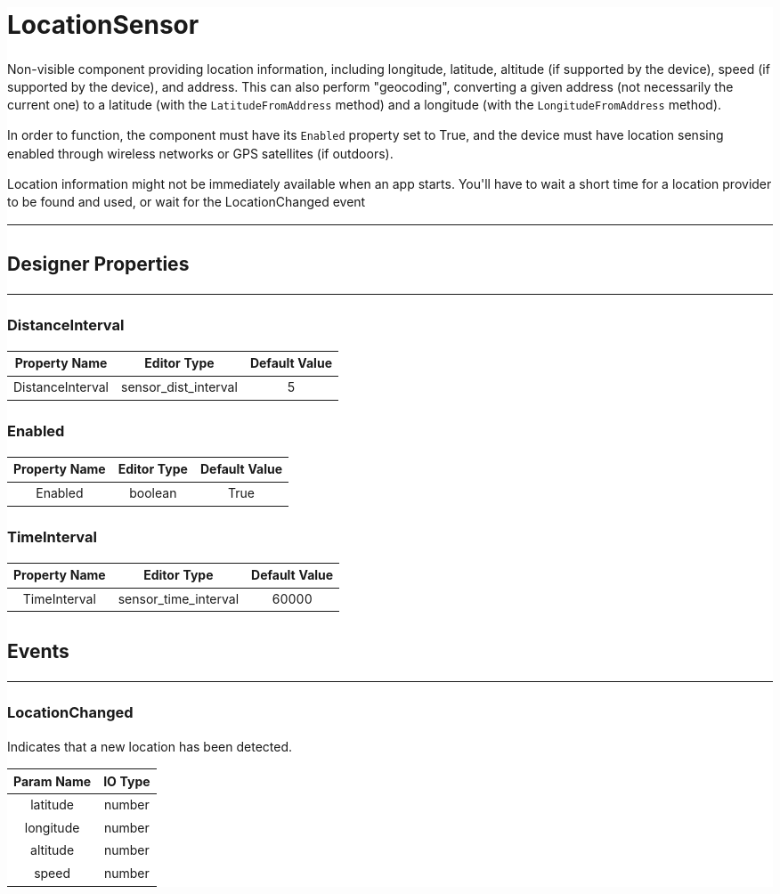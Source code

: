 # LocationSensor

Non-visible component providing location information, including longitude, latitude, altitude (if supported by the device), speed (if supported by the device), and address. This can also perform "geocoding", converting a given address (not necessarily the current one) to a latitude (with the `LatitudeFromAddress` method) and a longitude (with the `LongitudeFromAddress` method).

In order to function, the component must have its `Enabled` property set to True, and the device must have location sensing enabled through wireless networks or GPS satellites (if outdoors).

Location information might not be immediately available when an app starts. You'll have to wait a short time for a location provider to be found and used, or wait for the LocationChanged event

---

## Designer Properties

---

### DistanceInterval

|   Property Name  |      Editor Type     | Default Value |
| :--------------: | :------------------: | :-----------: |
| DistanceInterval | sensor_dist_interval |       5       |

### Enabled

| Property Name | Editor Type | Default Value |
| :-----------: | :---------: | :-----------: |
|    Enabled    |   boolean   |      True     |

### TimeInterval

| Property Name |      Editor Type     | Default Value |
| :-----------: | :------------------: | :-----------: |
|  TimeInterval | sensor_time_interval |     60000     |

## Events

---

### LocationChanged

<div block-type = "component_event" component-selector = "LocationSensor" event-selector = "LocationChanged" event-params = "latitude-longitude-altitude-speed" id = "locationsensor-locationchanged"></div>

Indicates that a new location has been detected.

| Param Name | IO Type |
| :--------: | :-----: |
|  latitude  |  number |
|  longitude |  number |
|  altitude  |  number |
|    speed   |  number |
